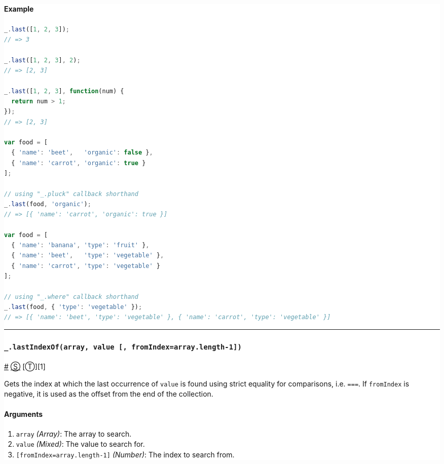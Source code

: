 #### Example
```js
_.last([1, 2, 3]);
// => 3

_.last([1, 2, 3], 2);
// => [2, 3]

_.last([1, 2, 3], function(num) {
  return num > 1;
});
// => [2, 3]

var food = [
  { 'name': 'beet',   'organic': false },
  { 'name': 'carrot', 'organic': true }
];

// using "_.pluck" callback shorthand
_.last(food, 'organic');
// => [{ 'name': 'carrot', 'organic': true }]

var food = [
  { 'name': 'banana', 'type': 'fruit' },
  { 'name': 'beet',   'type': 'vegetable' },
  { 'name': 'carrot', 'type': 'vegetable' }
];

// using "_.where" callback shorthand
_.last(food, { 'type': 'vegetable' });
// => [{ 'name': 'beet', 'type': 'vegetable' }, { 'name': 'carrot', 'type': 'vegetable' }]
```

* * *






### <a id="_lastindexofarray-value--fromindexarraylength-1"></a>`_.lastIndexOf(array, value [, fromIndex=array.length-1])`
<a href="#_lastindexofarray-value--fromindexarraylength-1">#</a> [&#x24C8;](https://github.com/bestiejs/lodash/blob/master/lodash.js#L3555 "View in source") [&#x24C9;][1]

Gets the index at which the last occurrence of `value` is found using strict equality for comparisons, i.e. `===`. If `fromIndex` is negative, it is used as the offset from the end of the collection.

#### Arguments
1. `array` *(Array)*: The array to search.
2. `value` *(Mixed)*: The value to search for.
3. `[fromIndex=array.length-1]` *(Number)*: The index to search from.

